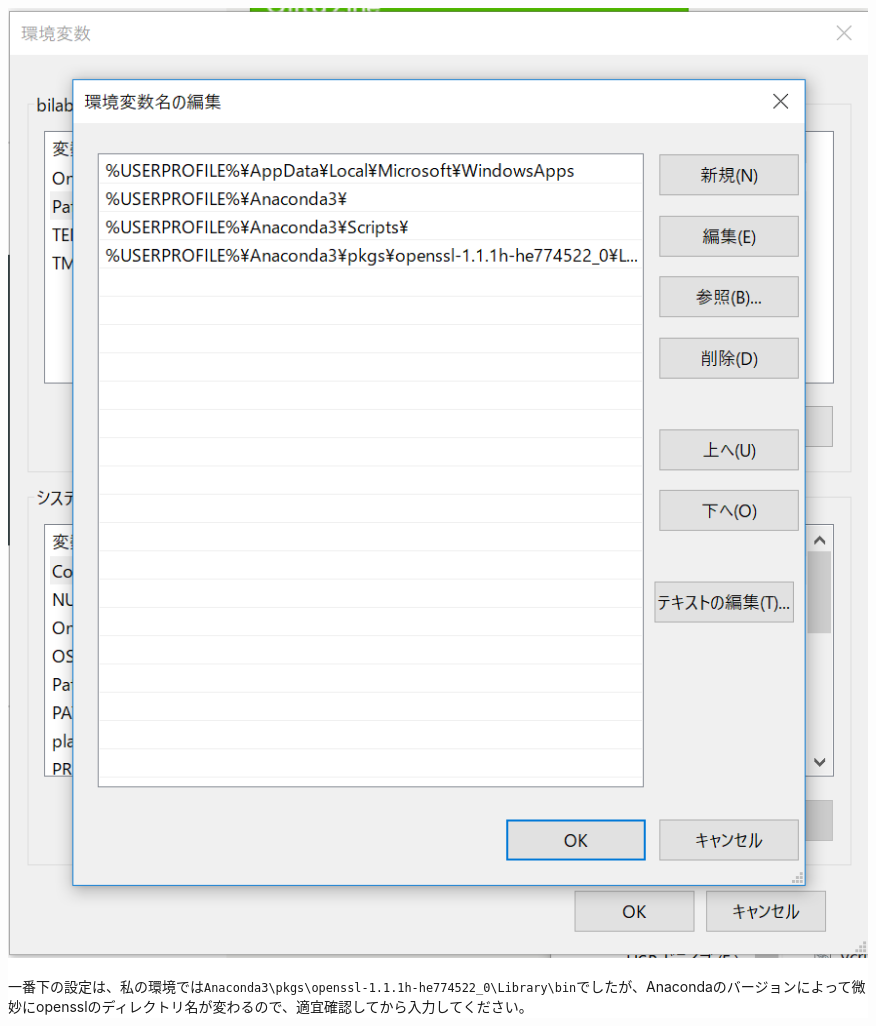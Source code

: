 <img src="./image/windows_inst1.png">

一番下の設定は、私の環境では`Anaconda3\pkgs\openssl-1.1.1h-he774522_0\Library\bin`でしたが、Anacondaのバージョンによって微妙にopensslのディレクトリ名が変わるので、適宜確認してから入力してください。
